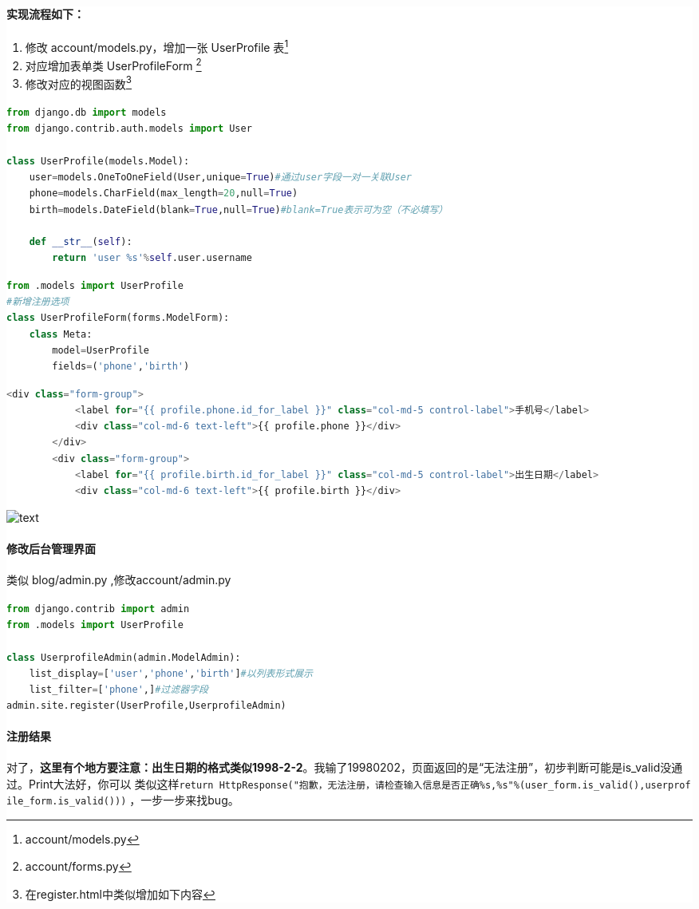 #### 实现流程如下：

1. 修改 account/models.py，增加一张 UserProfile 表[^2]
2. 对应增加表单类 UserProfileForm [^3]
3. 修改对应的视图函数[^4]

[^2]: account/models.py
```py
from django.db import models
from django.contrib.auth.models import User

class UserProfile(models.Model):
    user=models.OneToOneField(User,unique=True)#通过user字段一对一关联User
    phone=models.CharField(max_length=20,null=True)
    birth=models.DateField(blank=True,null=True)#blank=True表示可为空（不必填写）

    def __str__(self):
        return 'user %s'%self.user.username
```
[^3]: account/forms.py
```py
from .models import UserProfile
#新增注册选项
class UserProfileForm(forms.ModelForm):
    class Meta:
        model=UserProfile
        fields=('phone','birth')
```
[^4]: 在register.html中类似增加如下内容
```py
<div class="form-group">
            <label for="{{ profile.phone.id_for_label }}" class="col-md-5 control-label">手机号</label>
            <div class="col-md-6 text-left">{{ profile.phone }}</div>
        </div>
        <div class="form-group">
            <label for="{{ profile.birth.id_for_label }}" class="col-md-5 control-label">出生日期</label>
            <div class="col-md-6 text-left">{{ profile.birth }}</div>
```

![text](D:\火狐软件下载目录\Markdown汇总\MD图片\moreregister.png )

#### 修改后台管理界面
类似 blog/admin.py ,修改account/admin.py
```py
from django.contrib import admin
from .models import UserProfile

class UserprofileAdmin(admin.ModelAdmin):
    list_display=['user','phone','birth']#以列表形式展示
    list_filter=['phone',]#过滤器字段
admin.site.register(UserProfile,UserprofileAdmin)
```

#### 注册结果
对了，**这里有个地方要注意：出生日期的格式类似1998-2-2**。我输了19980202，页面返回的是“无法注册”，初步判断可能是is_valid没通过。Print大法好，你可以 类似这样`return HttpResponse("抱歉，无法注册，请检查输入信息是否正确%s,%s"%(user_form.is_valid(),userprofile_form.is_valid()))` ，一步一步来找bug。
